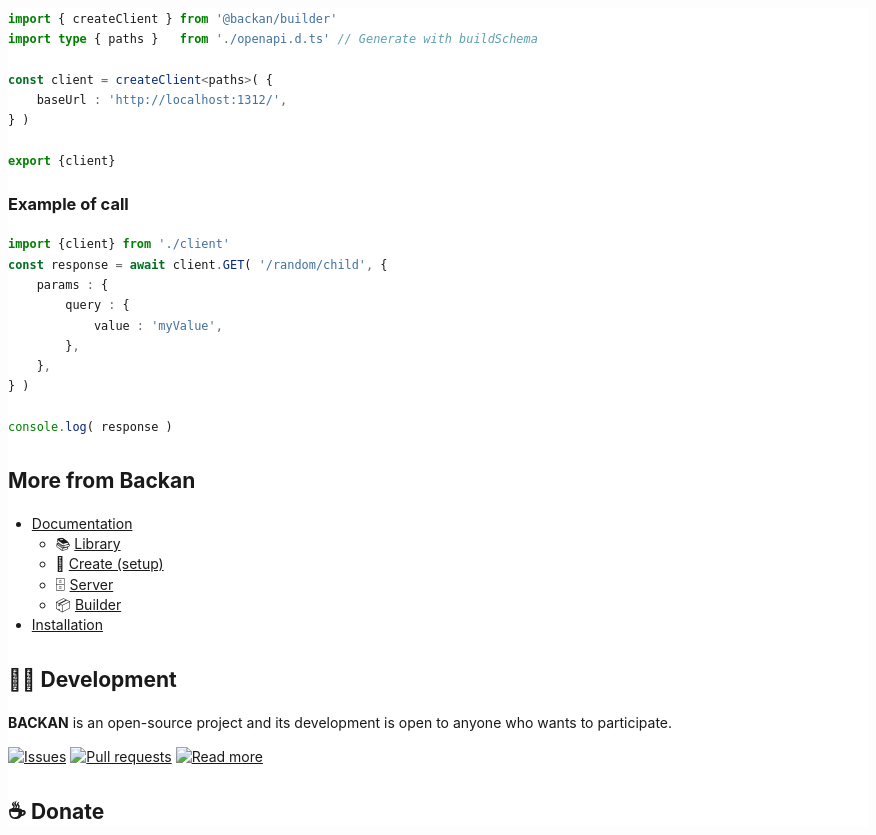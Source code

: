 ```ts
import { createClient } from '@backan/builder'
import type { paths }   from './openapi.d.ts' // Generate with buildSchema

const client = createClient<paths>( {
	baseUrl : 'http://localhost:1312/',
} )

export {client}

```
### Example of call

```ts
import {client} from './client'
const response = await client.GET( '/random/child', {
	params : {
		query : {
			value : 'myValue', 
		}, 
	},
} )

console.log( response ) 
```




## More from Backan

- [Documentation](https://backan.pigeonposse.com/)
	- 📚 [Library](https://backan.pigeonposse.com/guide/core)
	- 🏁 [Create (setup)]( https://backan.pigeonposse.com/guide/create )
	- 🗄️ [Server]( https://backan.pigeonposse.com/guide/server )
	- 📦 [Builder]( https://backan.pigeonposse.com/guide/builder )
- [Installation](https://backan.pigeonposse.com/guide/core/#installation)



## 👨‍💻 Development

**BACKAN** is an open-source project and its development is open to anyone who wants to participate.

[![Issues](https://img.shields.io/badge/Issues-grey?style=for-the-badge)](https://github.com/pigeonposse/backan/issues)
[![Pull requests](https://img.shields.io/badge/Pulls-grey?style=for-the-badge)](https://github.com/pigeonposse/backan/pulls)
[![Read more](https://img.shields.io/badge/Read%20more-grey?style=for-the-badge)](https://backan.pigeonposse.com/)

## ☕ Donate

